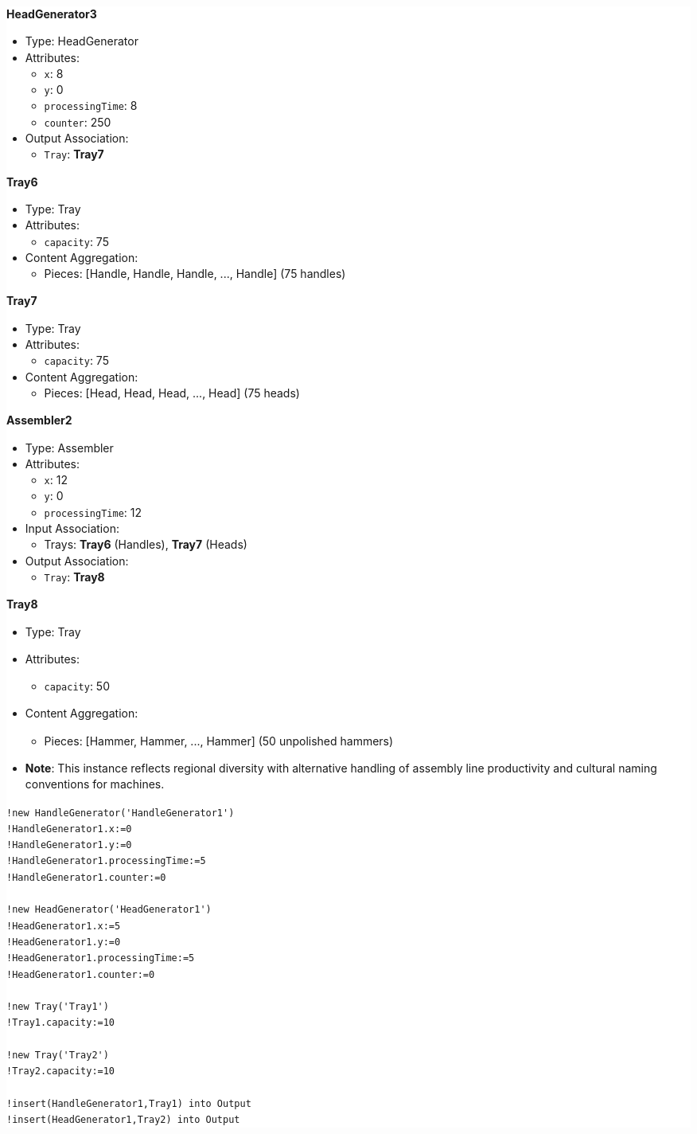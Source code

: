**HeadGenerator3**  
- Type: HeadGenerator  
- Attributes:  
  - `x`: 8  
  - `y`: 0  
  - `processingTime`: 8  
  - `counter`: 250  
- Output Association:  
  - `Tray`: **Tray7**

**Tray6**  
- Type: Tray  
- Attributes:  
  - `capacity`: 75  
- Content Aggregation:  
  - Pieces: [Handle, Handle, Handle, ..., Handle] (75 handles)

**Tray7**  
- Type: Tray  
- Attributes:  
  - `capacity`: 75  
- Content Aggregation:  
  - Pieces: [Head, Head, Head, ..., Head] (75 heads)

**Assembler2**  
- Type: Assembler  
- Attributes:  
  - `x`: 12  
  - `y`: 0  
  - `processingTime`: 12  
- Input Association:  
  - Trays: **Tray6** (Handles), **Tray7** (Heads)  
- Output Association:  
  - `Tray`: **Tray8**

**Tray8**  
- Type: Tray  
- Attributes:  
  - `capacity`: 50  
- Content Aggregation:  
  - Pieces: [Hammer, Hammer, ..., Hammer] (50 unpolished hammers)

- **Note**: This instance reflects regional diversity with alternative handling of assembly line productivity and cultural naming conventions for machines.
```
!new HandleGenerator('HandleGenerator1')
!HandleGenerator1.x:=0
!HandleGenerator1.y:=0
!HandleGenerator1.processingTime:=5
!HandleGenerator1.counter:=0

!new HeadGenerator('HeadGenerator1')
!HeadGenerator1.x:=5
!HeadGenerator1.y:=0
!HeadGenerator1.processingTime:=5
!HeadGenerator1.counter:=0

!new Tray('Tray1')
!Tray1.capacity:=10

!new Tray('Tray2')
!Tray2.capacity:=10

!insert(HandleGenerator1,Tray1) into Output
!insert(HeadGenerator1,Tray2) into Output

```